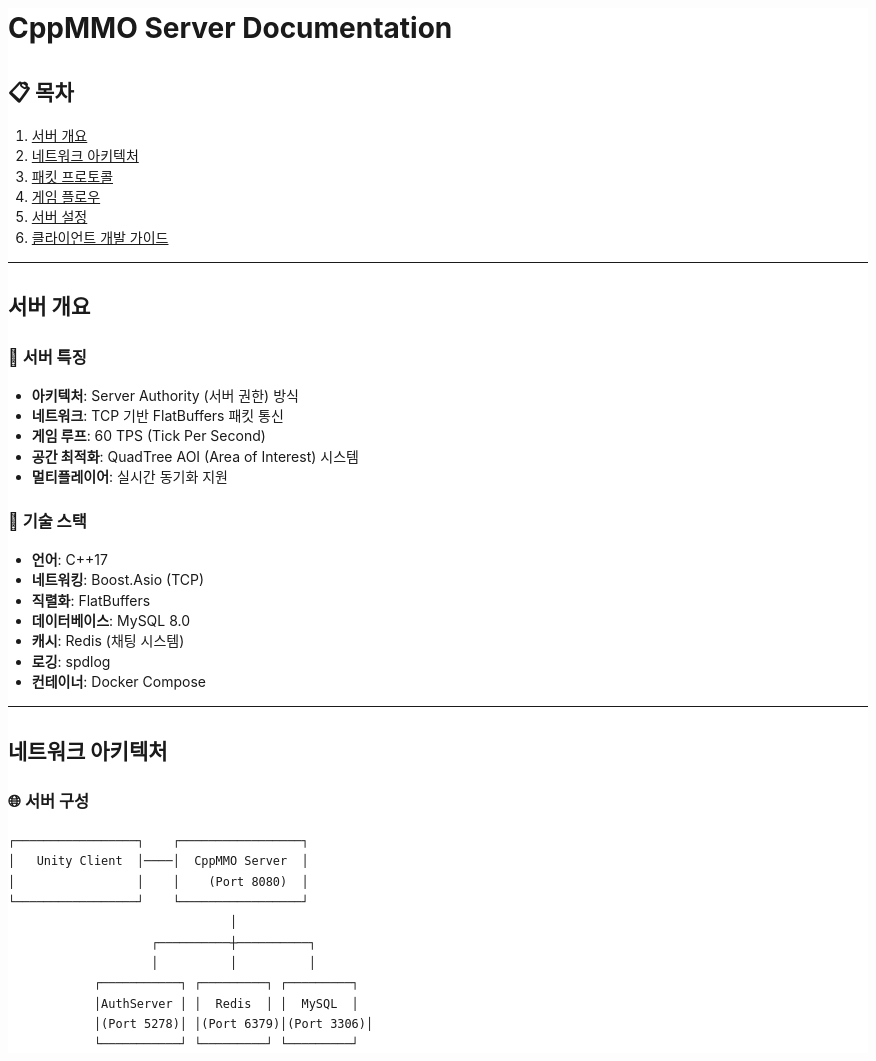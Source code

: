 # CppMMO Server Documentation

## 📋 목차
1. [서버 개요](#서버-개요)
2. [네트워크 아키텍처](#네트워크-아키텍처)
3. [패킷 프로토콜](#패킷-프로토콜)
4. [게임 플로우](#게임-플로우)
5. [서버 설정](#서버-설정)
6. [클라이언트 개발 가이드](#클라이언트-개발-가이드)

---

## 서버 개요

### 🎯 **서버 특징**
- **아키텍처**: Server Authority (서버 권한) 방식
- **네트워크**: TCP 기반 FlatBuffers 패킷 통신
- **게임 루프**: 60 TPS (Tick Per Second)
- **공간 최적화**: QuadTree AOI (Area of Interest) 시스템
- **멀티플레이어**: 실시간 동기화 지원

### 🔧 **기술 스택**
- **언어**: C++17
- **네트워킹**: Boost.Asio (TCP)
- **직렬화**: FlatBuffers
- **데이터베이스**: MySQL 8.0
- **캐시**: Redis (채팅 시스템)
- **로깅**: spdlog
- **컨테이너**: Docker Compose

---

## 네트워크 아키텍처

### 🌐 **서버 구성**
```
┌─────────────────┐    ┌─────────────────┐
│   Unity Client  │────│  CppMMO Server  │
│                 │    │    (Port 8080)  │
└─────────────────┘    └─────────────────┘
                               │
                    ┌──────────┼──────────┐
                    │          │          │
            ┌───────────┐ ┌─────────┐ ┌─────────┐
            │AuthServer │ │  Redis  │ │  MySQL  │
            │(Port 5278)│ │(Port 6379)│(Port 3306)│
            └───────────┘ └─────────┘ └─────────┘
```
